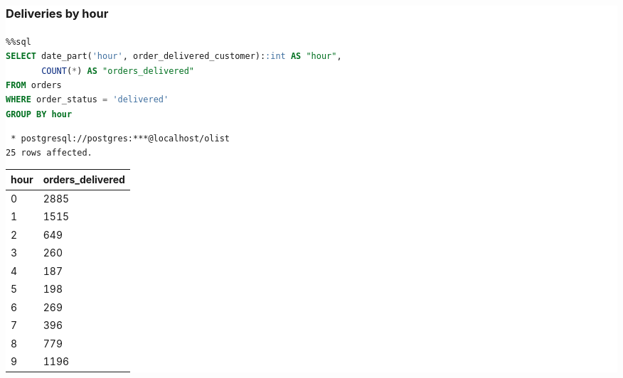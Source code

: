 

### **Deliveries by hour**


```sql
%%sql
SELECT date_part('hour', order_delivered_customer)::int AS "hour",
       COUNT(*) AS "orders_delivered"
FROM orders
WHERE order_status = 'delivered'
GROUP BY hour
```

     * postgresql://postgres:***@localhost/olist
    25 rows affected.





<table>
    <thead>
        <tr>
            <th>hour</th>
            <th>orders_delivered</th>
        </tr>
    </thead>
    <tbody>
        <tr>
            <td>0</td>
            <td>2885</td>
        </tr>
        <tr>
            <td>1</td>
            <td>1515</td>
        </tr>
        <tr>
            <td>2</td>
            <td>649</td>
        </tr>
        <tr>
            <td>3</td>
            <td>260</td>
        </tr>
        <tr>
            <td>4</td>
            <td>187</td>
        </tr>
        <tr>
            <td>5</td>
            <td>198</td>
        </tr>
        <tr>
            <td>6</td>
            <td>269</td>
        </tr>
        <tr>
            <td>7</td>
            <td>396</td>
        </tr>
        <tr>
            <td>8</td>
            <td>779</td>
        </tr>
        <tr>
            <td>9</td>
            <td>1196</td>